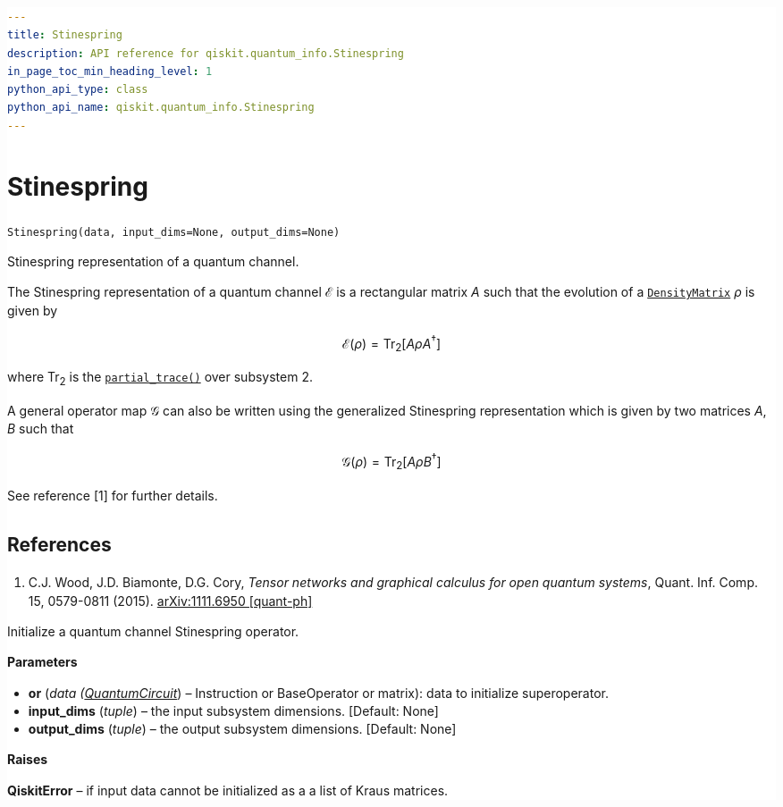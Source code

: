 ```yaml
---
title: Stinespring
description: API reference for qiskit.quantum_info.Stinespring
in_page_toc_min_heading_level: 1
python_api_type: class
python_api_name: qiskit.quantum_info.Stinespring
---
```


# Stinespring

<span id="qiskit.quantum_info.Stinespring" />

`Stinespring(data, input_dims=None, output_dims=None)`

Stinespring representation of a quantum channel.

The Stinespring representation of a quantum channel $\mathcal{E}$ is a rectangular matrix $A$ such that the evolution of a [`DensityMatrix`](qiskit.quantum_info.DensityMatrix "qiskit.quantum_info.DensityMatrix") $\rho$ is given by

$$
\mathcal{E}(ρ) = \mbox{Tr}_2\left[A ρ A^\dagger\right]
$$

where $\mbox{Tr}_2$ is the [`partial_trace()`](qiskit.quantum_info.partial_trace "qiskit.quantum_info.partial_trace") over subsystem 2.

A general operator map $\mathcal{G}$ can also be written using the generalized Stinespring representation which is given by two matrices $A$, $B$ such that

$$
\mathcal{G}(ρ) = \mbox{Tr}_2\left[A ρ B^\dagger\right]
$$

See reference \[1] for further details.

## References

1.  C.J. Wood, J.D. Biamonte, D.G. Cory, *Tensor networks and graphical calculus for open quantum systems*, Quant. Inf. Comp. 15, 0579-0811 (2015). [arXiv:1111.6950 \[quant-ph\]](https://arxiv.org/abs/1111.6950)

Initialize a quantum channel Stinespring operator.

**Parameters**

*   **or** (*data (*[*QuantumCircuit*](qiskit.circuit.QuantumCircuit "qiskit.circuit.QuantumCircuit")) – Instruction or BaseOperator or matrix): data to initialize superoperator.
*   **input\_dims** (*tuple*) – the input subsystem dimensions. \[Default: None]
*   **output\_dims** (*tuple*) – the output subsystem dimensions. \[Default: None]

**Raises**

**QiskitError** – if input data cannot be initialized as a a list of Kraus matrices.
